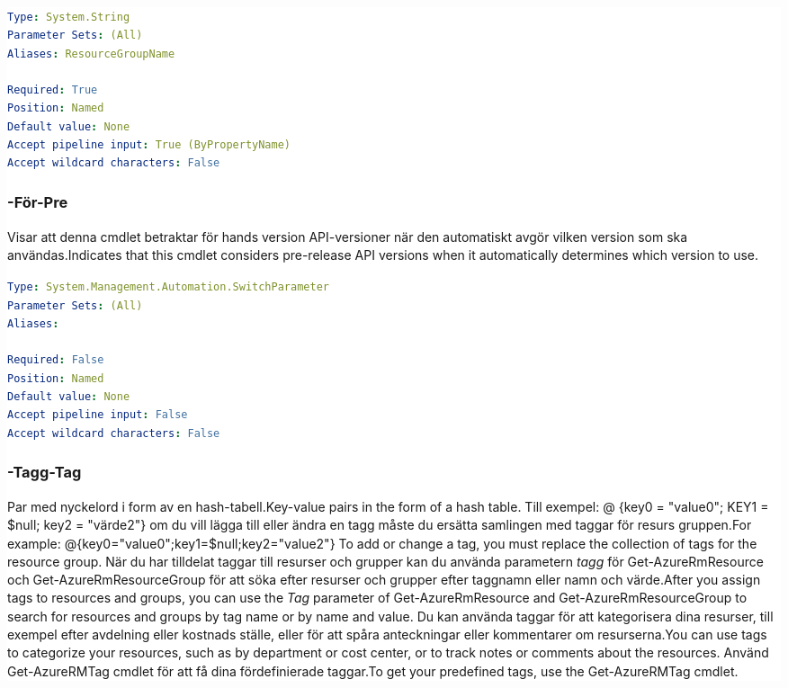 ```yaml
Type: System.String
Parameter Sets: (All)
Aliases: ResourceGroupName

Required: True
Position: Named
Default value: None
Accept pipeline input: True (ByPropertyName)
Accept wildcard characters: False
```

### <span data-ttu-id="88a6f-142">-För</span><span class="sxs-lookup"><span data-stu-id="88a6f-142">-Pre</span></span>
<span data-ttu-id="88a6f-143">Visar att denna cmdlet betraktar för hands version API-versioner när den automatiskt avgör vilken version som ska användas.</span><span class="sxs-lookup"><span data-stu-id="88a6f-143">Indicates that this cmdlet considers pre-release API versions when it automatically determines which version to use.</span></span>

```yaml
Type: System.Management.Automation.SwitchParameter
Parameter Sets: (All)
Aliases:

Required: False
Position: Named
Default value: None
Accept pipeline input: False
Accept wildcard characters: False
```

### <span data-ttu-id="88a6f-144">-Tagg</span><span class="sxs-lookup"><span data-stu-id="88a6f-144">-Tag</span></span>
<span data-ttu-id="88a6f-145">Par med nyckelord i form av en hash-tabell.</span><span class="sxs-lookup"><span data-stu-id="88a6f-145">Key-value pairs in the form of a hash table.</span></span> <span data-ttu-id="88a6f-146">Till exempel: @ {key0 = "value0"; KEY1 = $null; key2 = "värde2"} om du vill lägga till eller ändra en tagg måste du ersätta samlingen med taggar för resurs gruppen.</span><span class="sxs-lookup"><span data-stu-id="88a6f-146">For example: @{key0="value0";key1=$null;key2="value2"} To add or change a tag, you must replace the collection of tags for the resource group.</span></span>
<span data-ttu-id="88a6f-147">När du har tilldelat taggar till resurser och grupper kan du använda parametern *tagg* för Get-AzureRmResource och Get-AzureRmResourceGroup för att söka efter resurser och grupper efter taggnamn eller namn och värde.</span><span class="sxs-lookup"><span data-stu-id="88a6f-147">After you assign tags to resources and groups, you can use the *Tag* parameter of Get-AzureRmResource and Get-AzureRmResourceGroup to search for resources and groups by tag name or by name and value.</span></span> <span data-ttu-id="88a6f-148">Du kan använda taggar för att kategorisera dina resurser, till exempel efter avdelning eller kostnads ställe, eller för att spåra anteckningar eller kommentarer om resurserna.</span><span class="sxs-lookup"><span data-stu-id="88a6f-148">You can use tags to categorize your resources, such as by department or cost center, or to track notes or comments about the resources.</span></span>
<span data-ttu-id="88a6f-149">Använd Get-AzureRMTag cmdlet för att få dina fördefinierade taggar.</span><span class="sxs-lookup"><span data-stu-id="88a6f-149">To get your predefined tags, use the Get-AzureRMTag cmdlet.</span></span>
